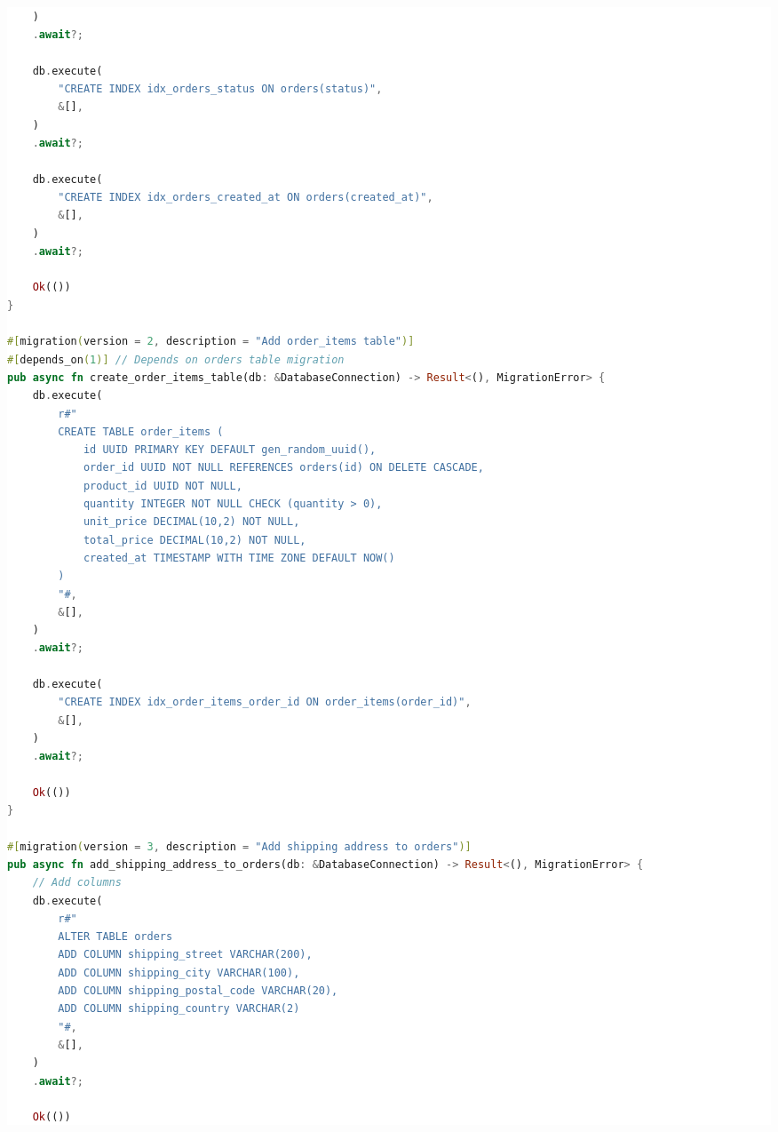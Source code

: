 ```rust
    )
    .await?;
    
    db.execute(
        "CREATE INDEX idx_orders_status ON orders(status)",
        &[],
    )
    .await?;
    
    db.execute(
        "CREATE INDEX idx_orders_created_at ON orders(created_at)",
        &[],
    )
    .await?;
    
    Ok(())
}

#[migration(version = 2, description = "Add order_items table")]
#[depends_on(1)] // Depends on orders table migration
pub async fn create_order_items_table(db: &DatabaseConnection) -> Result<(), MigrationError> {
    db.execute(
        r#"
        CREATE TABLE order_items (
            id UUID PRIMARY KEY DEFAULT gen_random_uuid(),
            order_id UUID NOT NULL REFERENCES orders(id) ON DELETE CASCADE,
            product_id UUID NOT NULL,
            quantity INTEGER NOT NULL CHECK (quantity > 0),
            unit_price DECIMAL(10,2) NOT NULL,
            total_price DECIMAL(10,2) NOT NULL,
            created_at TIMESTAMP WITH TIME ZONE DEFAULT NOW()
        )
        "#,
        &[],
    )
    .await?;
    
    db.execute(
        "CREATE INDEX idx_order_items_order_id ON order_items(order_id)",
        &[],
    )
    .await?;
    
    Ok(())
}

#[migration(version = 3, description = "Add shipping address to orders")]
pub async fn add_shipping_address_to_orders(db: &DatabaseConnection) -> Result<(), MigrationError> {
    // Add columns
    db.execute(
        r#"
        ALTER TABLE orders 
        ADD COLUMN shipping_street VARCHAR(200),
        ADD COLUMN shipping_city VARCHAR(100),
        ADD COLUMN shipping_postal_code VARCHAR(20),
        ADD COLUMN shipping_country VARCHAR(2)
        "#,
        &[],
    )
    .await?;
    
    Ok(())
```